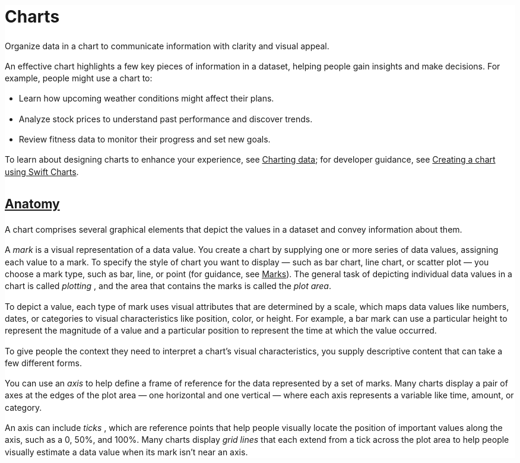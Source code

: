 # Charts

Organize data in a chart to communicate information with clarity and visual
appeal.

An effective chart highlights a few key pieces of information in a dataset,
helping people gain insights and make decisions. For example, people might use
a chart to:

  * Learn how upcoming weather conditions might affect their plans.

  * Analyze stock prices to understand past performance and discover trends.

  * Review fitness data to monitor their progress and set new goals.

To learn about designing charts to enhance your experience, see [Charting
data](/design/human-interface-guidelines/charting-data); for developer
guidance, see [Creating a chart using Swift
Charts](/documentation/Charts/Creating-a-chart-using-Swift-Charts).

## [Anatomy](/design/human-interface-guidelines/charts#Anatomy)

A chart comprises several graphical elements that depict the values in a
dataset and convey information about them.

A _mark_ is a visual representation of a data value. You create a chart by
supplying one or more series of data values, assigning each value to a mark.
To specify the style of chart you want to display — such as bar chart, line
chart, or scatter plot — you choose a mark type, such as bar, line, or point
(for guidance, see [Marks](/design/human-interface-guidelines/charts#Marks)).
The general task of depicting individual data values in a chart is called
_plotting_ , and the area that contains the marks is called the _plot area_.

To depict a value, each type of mark uses visual attributes that are
determined by a scale, which maps data values like numbers, dates, or
categories to visual characteristics like position, color, or height. For
example, a bar mark can use a particular height to represent the magnitude of
a value and a particular position to represent the time at which the value
occurred.

To give people the context they need to interpret a chart’s visual
characteristics, you supply descriptive content that can take a few different
forms.

You can use an _axis_ to help define a frame of reference for the data
represented by a set of marks. Many charts display a pair of axes at the edges
of the plot area — one horizontal and one vertical — where each axis
represents a variable like time, amount, or category.

An axis can include _ticks_ , which are reference points that help people
visually locate the position of important values along the axis, such as a 0,
50%, and 100%. Many charts display _grid lines_ that each extend from a tick
across the plot area to help people visually estimate a data value when its
mark isn’t near an axis.

